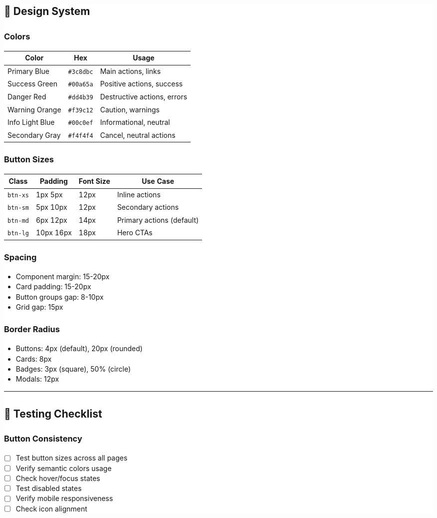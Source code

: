 
## 🎨 Design System

### Colors
| Color | Hex | Usage |
|-------|-----|-------|
| Primary Blue | `#3c8dbc` | Main actions, links |
| Success Green | `#00a65a` | Positive actions, success |
| Danger Red | `#dd4b39` | Destructive actions, errors |
| Warning Orange | `#f39c12` | Caution, warnings |
| Info Light Blue | `#00c0ef` | Informational, neutral |
| Secondary Gray | `#f4f4f4` | Cancel, neutral actions |

### Button Sizes
| Class | Padding | Font Size | Use Case |
|-------|---------|-----------|----------|
| `btn-xs` | 1px 5px | 12px | Inline actions |
| `btn-sm` | 5px 10px | 12px | Secondary actions |
| `btn-md` | 6px 12px | 14px | Primary actions (default) |
| `btn-lg` | 10px 16px | 18px | Hero CTAs |

### Spacing
- Component margin: 15-20px
- Card padding: 15-20px
- Button groups gap: 8-10px
- Grid gap: 15px

### Border Radius
- Buttons: 4px (default), 20px (rounded)
- Cards: 8px
- Badges: 3px (square), 50% (circle)
- Modals: 12px

---

## 🧪 Testing Checklist

### Button Consistency
- [ ] Test button sizes across all pages
- [ ] Verify semantic colors usage
- [ ] Check hover/focus states
- [ ] Test disabled states
- [ ] Verify mobile responsiveness
- [ ] Check icon alignment
